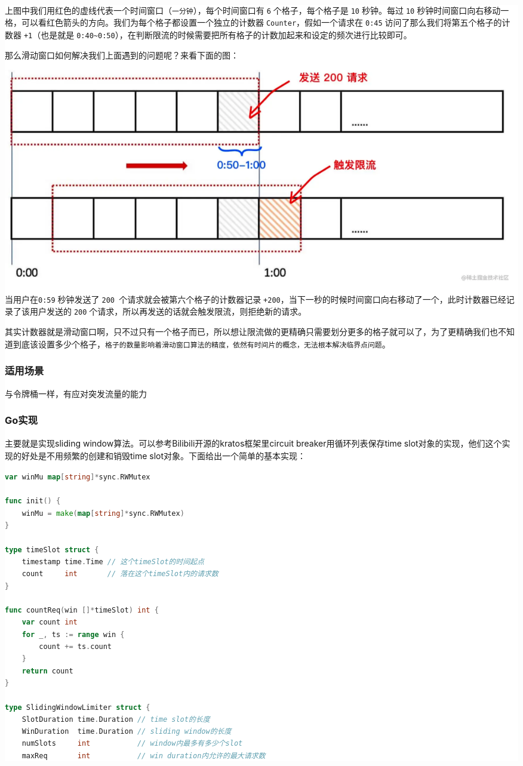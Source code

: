 上图中我们用红色的虚线代表一个时间窗口（`一分钟`），每个时间窗口有 `6` 个格子，每个格子是 `10` 秒钟。每过 `10` 秒钟时间窗口向右移动一格，可以看红色箭头的方向。我们为每个格子都设置一个独立的计数器 `Counter`，假如一个请求在 `0:45` 访问了那么我们将第五个格子的计数器 `+1`（也是就是 `0:40~0:50`），在判断限流的时候需要把所有格子的计数加起来和设定的频次进行比较即可。

那么滑动窗口如何解决我们上面遇到的问题呢？来看下面的图：

![image-20211120164659704](/images/sysarch/limiter.assets/image-20211120164659704.png)

当用户在`0:59` 秒钟发送了 `200 `个请求就会被第六个格子的计数器记录 `+200`，当下一秒的时候时间窗口向右移动了一个，此时计数器已经记录了该用户发送的 `200` 个请求，所以再发送的话就会触发限流，则拒绝新的请求。

其实计数器就是滑动窗口啊，只不过只有一个格子而已，所以想让限流做的更精确只需要划分更多的格子就可以了，为了更精确我们也不知道到底该设置多少个格子，`格子的数量影响着滑动窗口算法的精度，依然有时间片的概念，无法根本解决临界点问题`。

### 适用场景

与令牌桶一样，有应对突发流量的能力

### Go实现

主要就是实现sliding window算法。可以参考Bilibili开源的kratos框架里circuit breaker用循环列表保存time slot对象的实现，他们这个实现的好处是不用频繁的创建和销毁time slot对象。下面给出一个简单的基本实现：

```go
var winMu map[string]*sync.RWMutex

func init() {
	winMu = make(map[string]*sync.RWMutex)
}

type timeSlot struct {
	timestamp time.Time // 这个timeSlot的时间起点
	count     int       // 落在这个timeSlot内的请求数
}

func countReq(win []*timeSlot) int {
	var count int
	for _, ts := range win {
		count += ts.count
	}
	return count
}

type SlidingWindowLimiter struct {
	SlotDuration time.Duration // time slot的长度
	WinDuration  time.Duration // sliding window的长度
	numSlots     int           // window内最多有多少个slot
	maxReq       int           // win duration内允许的最大请求数
```